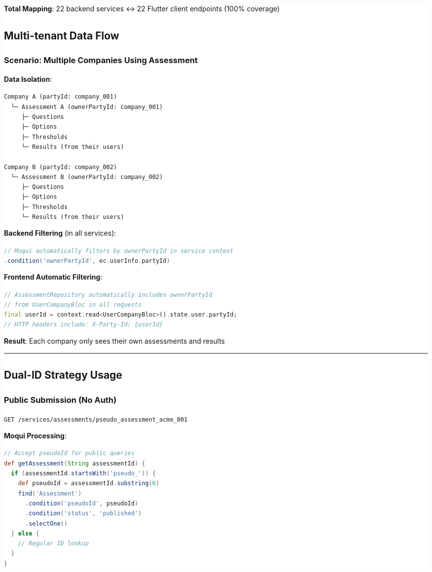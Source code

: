 **Total Mapping**: 22 backend services ↔ 22 Flutter client endpoints (100% coverage)

## Multi-tenant Data Flow

### Scenario: Multiple Companies Using Assessment

**Data Isolation**:
```
Company A (partyId: company_001)
  └─ Assessment A (ownerPartyId: company_001)
     ├─ Questions
     ├─ Options
     ├─ Thresholds
     └─ Results (from their users)

Company B (partyId: company_002)
  └─ Assessment B (ownerPartyId: company_002)
     ├─ Questions
     ├─ Options
     ├─ Thresholds
     └─ Results (from their users)
```

**Backend Filtering** (in all services):
```groovy
// Moqui automatically filters by ownerPartyId in service context
.condition('ownerPartyId', ec.userInfo.partyId)
```

**Frontend Automatic Filtering**:
```dart
// AssessmentRepository automatically includes ownerPartyId
// from UserCompanyBloc in all requests
final userId = context.read<UserCompanyBloc>().state.user.partyId;
// HTTP headers include: X-Party-Id: {userId}
```

**Result**: Each company only sees their own assessments and results

---

## Dual-ID Strategy Usage

### Public Submission (No Auth)

```
GET /services/assessments/pseudo_assessment_acme_001
```

**Moqui Processing**:
```groovy
// Accept pseudoId for public queries
def getAssessment(String assessmentId) {
  if (assessmentId.startsWith('pseudo_')) {
    def pseudoId = assessmentId.substring(6)
    find('Assessment')
      .condition('pseudoId', pseudoId)
      .condition('status', 'published')
      .selectOne()
  } else {
    // Regular ID lookup
  }
}
```
